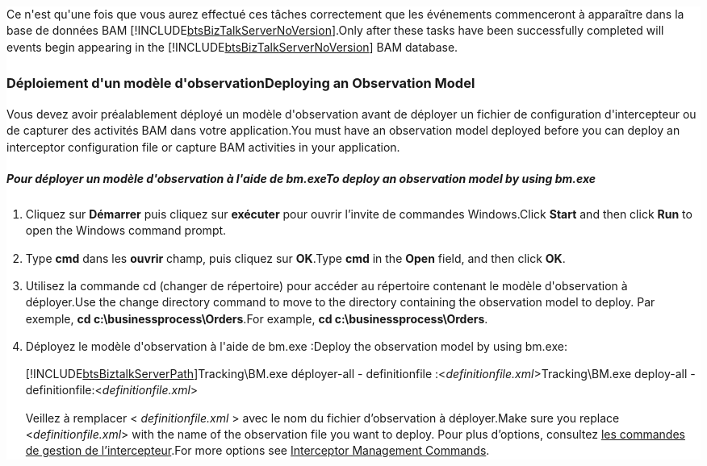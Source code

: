  <span data-ttu-id="f9d3c-114">Ce n'est qu'une fois que vous aurez effectué ces tâches correctement que les événements commenceront à apparaître dans la base de données BAM [!INCLUDE[btsBizTalkServerNoVersion](../includes/btsbiztalkservernoversion-md.md)].</span><span class="sxs-lookup"><span data-stu-id="f9d3c-114">Only after these tasks have been successfully completed will events begin appearing in the [!INCLUDE[btsBizTalkServerNoVersion](../includes/btsbiztalkservernoversion-md.md)] BAM database.</span></span>  
  
### <a name="deploying-an-observation-model"></a><span data-ttu-id="f9d3c-115">Déploiement d'un modèle d'observation</span><span class="sxs-lookup"><span data-stu-id="f9d3c-115">Deploying an Observation Model</span></span>  
 <span data-ttu-id="f9d3c-116">Vous devez avoir préalablement déployé un modèle d'observation avant de déployer un fichier de configuration d'intercepteur ou de capturer des activités BAM dans votre application.</span><span class="sxs-lookup"><span data-stu-id="f9d3c-116">You must have an observation model deployed before you can deploy an interceptor configuration file or capture BAM activities in your application.</span></span>  
  
##### <a name="to-deploy-an-observation-model-by-using-bmexe"></a><span data-ttu-id="f9d3c-117">Pour déployer un modèle d'observation à l'aide de bm.exe</span><span class="sxs-lookup"><span data-stu-id="f9d3c-117">To deploy an observation model by using bm.exe</span></span>  
  
1.  <span data-ttu-id="f9d3c-118">Cliquez sur **Démarrer** puis cliquez sur **exécuter** pour ouvrir l’invite de commandes Windows.</span><span class="sxs-lookup"><span data-stu-id="f9d3c-118">Click **Start** and then click **Run** to open the Windows command prompt.</span></span>  
  
2.  <span data-ttu-id="f9d3c-119">Type **cmd** dans les **ouvrir** champ, puis cliquez sur **OK**.</span><span class="sxs-lookup"><span data-stu-id="f9d3c-119">Type **cmd** in the **Open** field, and then click **OK**.</span></span>  
  
3.  <span data-ttu-id="f9d3c-120">Utilisez la commande cd (changer de répertoire) pour accéder au répertoire contenant le modèle d'observation à déployer.</span><span class="sxs-lookup"><span data-stu-id="f9d3c-120">Use the change directory command to move to the directory containing the observation model to deploy.</span></span> <span data-ttu-id="f9d3c-121">Par exemple, **cd c:\businessprocess\Orders**.</span><span class="sxs-lookup"><span data-stu-id="f9d3c-121">For example, **cd c:\businessprocess\Orders**.</span></span>  
  
4.  <span data-ttu-id="f9d3c-122">Déployez le modèle d'observation à l'aide de bm.exe :</span><span class="sxs-lookup"><span data-stu-id="f9d3c-122">Deploy the observation model by using bm.exe:</span></span>  
  
     [!INCLUDE[btsBiztalkServerPath](../includes/btsbiztalkserverpath-md.md)]<span data-ttu-id="f9d3c-123">Tracking\BM.exe déployer-all - definitionfile :\<*definitionfile.xml*\></span><span class="sxs-lookup"><span data-stu-id="f9d3c-123">Tracking\BM.exe deploy-all -definitionfile:\<*definitionfile.xml*\></span></span>  
  
     <span data-ttu-id="f9d3c-124">Veillez à remplacer \< *definitionfile.xml* \> avec le nom du fichier d’observation à déployer.</span><span class="sxs-lookup"><span data-stu-id="f9d3c-124">Make sure you replace \<*definitionfile.xml*\> with the name of the observation file you want to deploy.</span></span> <span data-ttu-id="f9d3c-125">Pour plus d’options, consultez [les commandes de gestion de l’intercepteur](../core/interceptor-management-commands.md).</span><span class="sxs-lookup"><span data-stu-id="f9d3c-125">For more options see [Interceptor Management Commands](../core/interceptor-management-commands.md).</span></span>  
  